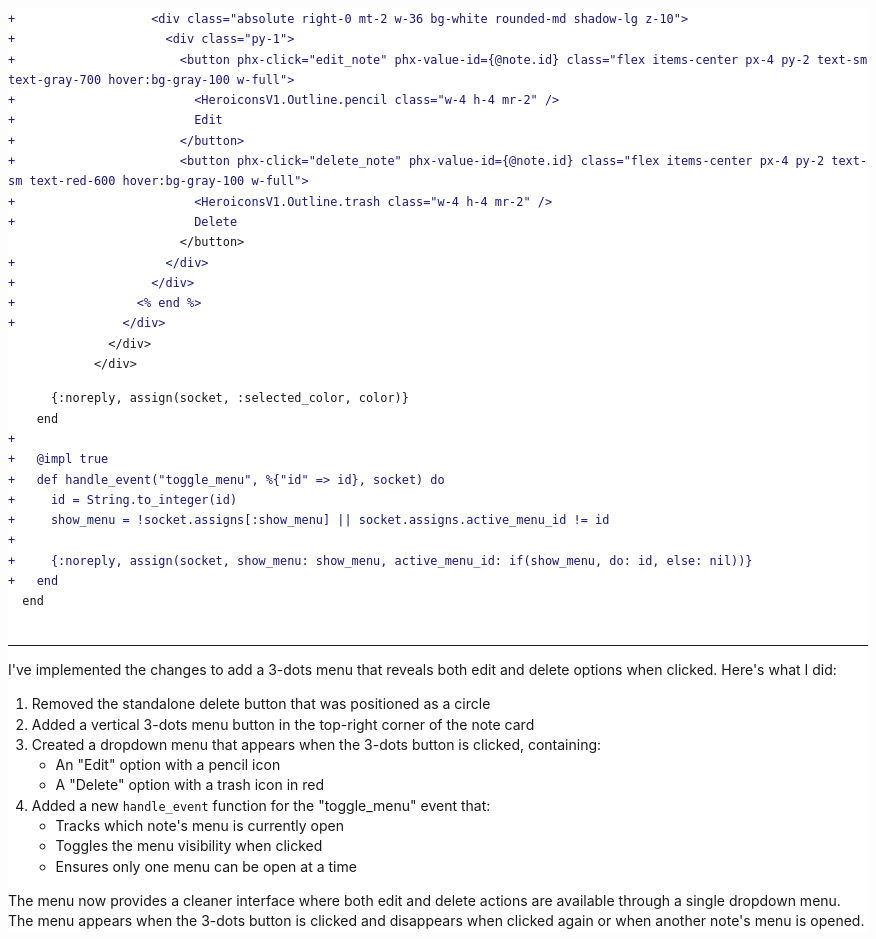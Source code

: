 ```diff
+                   <div class="absolute right-0 mt-2 w-36 bg-white rounded-md shadow-lg z-10">
+                     <div class="py-1">
+                       <button phx-click="edit_note" phx-value-id={@note.id} class="flex items-center px-4 py-2 text-sm text-gray-700 hover:bg-gray-100 w-full">
+                         <HeroiconsV1.Outline.pencil class="w-4 h-4 mr-2" />
+                         Edit
+                       </button>
+                       <button phx-click="delete_note" phx-value-id={@note.id} class="flex items-center px-4 py-2 text-sm text-red-600 hover:bg-gray-100 w-full">
+                         <HeroiconsV1.Outline.trash class="w-4 h-4 mr-2" />
+                         Delete
                        </button>
+                     </div>
+                   </div>
+                 <% end %>
+               </div>
              </div>
            </div>
```

```diff
      {:noreply, assign(socket, :selected_color, color)}
    end
+   
+   @impl true
+   def handle_event("toggle_menu", %{"id" => id}, socket) do
+     id = String.to_integer(id)
+     show_menu = !socket.assigns[:show_menu] || socket.assigns.active_menu_id != id
+     
+     {:noreply, assign(socket, show_menu: show_menu, active_menu_id: if(show_menu, do: id, else: nil))}
+   end
  end
  
```

---

I've implemented the changes to add a 3-dots menu that reveals both edit and delete options when clicked. Here's what I did:

1. Removed the standalone delete button that was positioned as a circle
2. Added a vertical 3-dots menu button in the top-right corner of the note card
3. Created a dropdown menu that appears when the 3-dots button is clicked, containing:
   - An "Edit" option with a pencil icon
   - A "Delete" option with a trash icon in red
4. Added a new `handle_event` function for the "toggle_menu" event that:
   - Tracks which note's menu is currently open
   - Toggles the menu visibility when clicked
   - Ensures only one menu can be open at a time

The menu now provides a cleaner interface where both edit and delete actions are available through a single dropdown menu. The menu appears when the 3-dots button is clicked and disappears when clicked again or when another note's menu is opened.
